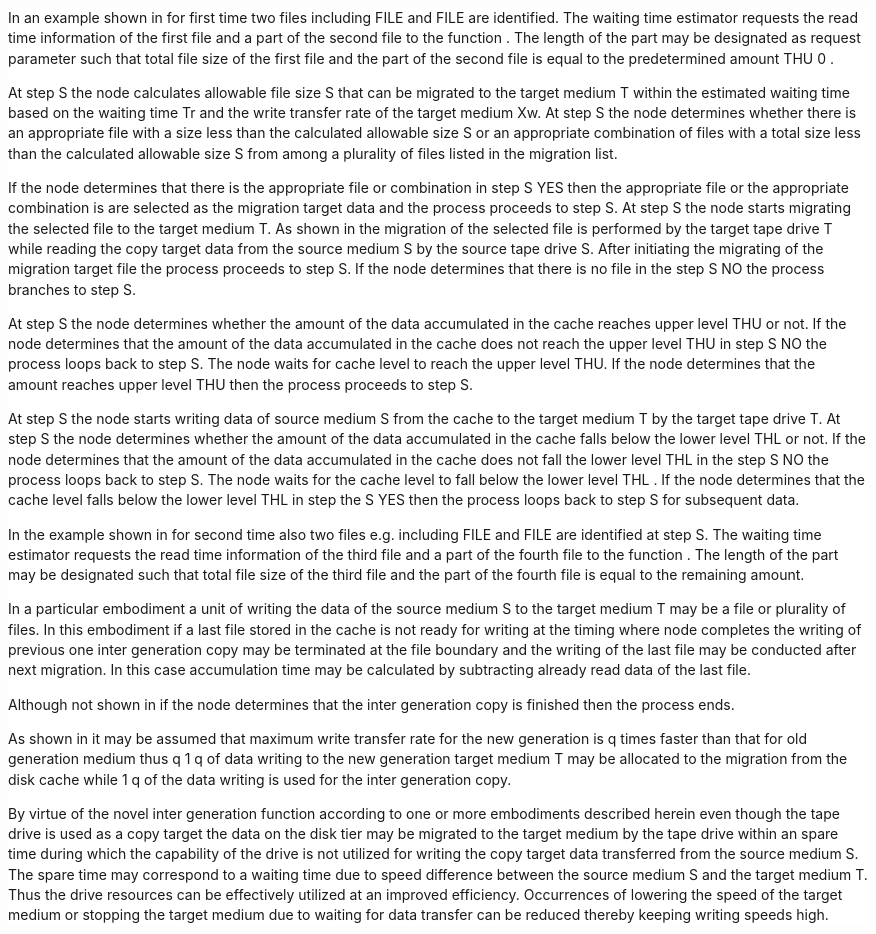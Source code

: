 In an example shown in for first time two files including FILE and FILE are identified. The waiting time estimator requests the read time information of the first file and a part of the second file to the function . The length of the part may be designated as request parameter such that total file size of the first file and the part of the second file is equal to the predetermined amount THU 0 .

At step S the node calculates allowable file size S that can be migrated to the target medium T within the estimated waiting time based on the waiting time Tr and the write transfer rate of the target medium Xw. At step S the node determines whether there is an appropriate file with a size less than the calculated allowable size S or an appropriate combination of files with a total size less than the calculated allowable size S from among a plurality of files listed in the migration list.

If the node determines that there is the appropriate file or combination in step S YES then the appropriate file or the appropriate combination is are selected as the migration target data and the process proceeds to step S. At step S the node starts migrating the selected file to the target medium T. As shown in the migration of the selected file is performed by the target tape drive T while reading the copy target data from the source medium S by the source tape drive S. After initiating the migrating of the migration target file the process proceeds to step S. If the node determines that there is no file in the step S NO the process branches to step S.

At step S the node determines whether the amount of the data accumulated in the cache reaches upper level THU or not. If the node determines that the amount of the data accumulated in the cache does not reach the upper level THU in step S NO the process loops back to step S. The node waits for cache level to reach the upper level THU. If the node determines that the amount reaches upper level THU then the process proceeds to step S.

At step S the node starts writing data of source medium S from the cache to the target medium T by the target tape drive T. At step S the node determines whether the amount of the data accumulated in the cache falls below the lower level THL or not. If the node determines that the amount of the data accumulated in the cache does not fall the lower level THL in the step S NO the process loops back to step S. The node waits for the cache level to fall below the lower level THL . If the node determines that the cache level falls below the lower level THL in step the S YES then the process loops back to step S for subsequent data.

In the example shown in for second time also two files e.g. including FILE and FILE are identified at step S. The waiting time estimator requests the read time information of the third file and a part of the fourth file to the function . The length of the part may be designated such that total file size of the third file and the part of the fourth file is equal to the remaining amount.

In a particular embodiment a unit of writing the data of the source medium S to the target medium T may be a file or plurality of files. In this embodiment if a last file stored in the cache is not ready for writing at the timing where node completes the writing of previous one inter generation copy may be terminated at the file boundary and the writing of the last file may be conducted after next migration. In this case accumulation time may be calculated by subtracting already read data of the last file.

Although not shown in if the node determines that the inter generation copy is finished then the process ends.

As shown in it may be assumed that maximum write transfer rate for the new generation is q times faster than that for old generation medium thus q 1 q of data writing to the new generation target medium T may be allocated to the migration from the disk cache while 1 q of the data writing is used for the inter generation copy.

By virtue of the novel inter generation function according to one or more embodiments described herein even though the tape drive is used as a copy target the data on the disk tier may be migrated to the target medium by the tape drive within an spare time during which the capability of the drive is not utilized for writing the copy target data transferred from the source medium S. The spare time may correspond to a waiting time due to speed difference between the source medium S and the target medium T. Thus the drive resources can be effectively utilized at an improved efficiency. Occurrences of lowering the speed of the target medium or stopping the target medium due to waiting for data transfer can be reduced thereby keeping writing speeds high.
